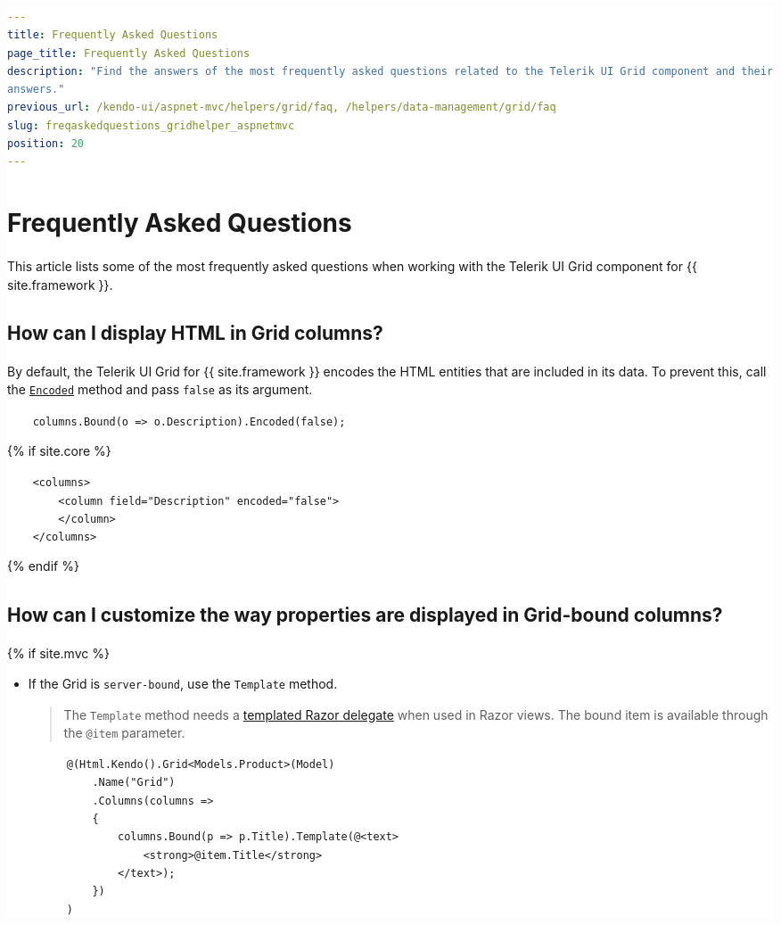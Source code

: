 ```yaml
---
title: Frequently Asked Questions
page_title: Frequently Asked Questions
description: "Find the answers of the most frequently asked questions related to the Telerik UI Grid component and their answers."
previous_url: /kendo-ui/aspnet-mvc/helpers/grid/faq, /helpers/data-management/grid/faq
slug: freqaskedquestions_gridhelper_aspnetmvc
position: 20
---
```


# Frequently Asked Questions

This article lists some of the most frequently asked questions when working with the Telerik UI Grid component for {{ site.framework }}.

## How can I display HTML in Grid columns?

By default, the Telerik UI Grid for {{ site.framework }} encodes the HTML entities that are included in its data. To prevent this, call the [`Encoded`](/api/Kendo.Mvc.UI.Fluent/GridBoundColumnBuilder#formatsystemstring) method and pass `false` as its argument.

```HtmlHelper
    columns.Bound(o => o.Description).Encoded(false);
```
{% if site.core %}
```TagHelper
    <columns>
 	    <column field="Description" encoded="false">
 	    </column>
    </columns>
```
{% endif %}

## How can I customize the way properties are displayed in Grid-bound columns?

{% if site.mvc %}

* If the Grid is `server-bound`, use the `Template` method.

  > The `Template` method needs a [templated Razor delegate](http://haacked.com/archive/2011/02/27/templated-razor-delegates.aspx) when used in Razor views. The bound item is available through the `@item` parameter.

    ```HtmlHelper
          @(Html.Kendo().Grid<Models.Product>(Model)
              .Name("Grid")
              .Columns(columns =>
              {
                  columns.Bound(p => p.Title).Template(@<text>
                      <strong>@item.Title</strong>
                  </text>);
              })
          )
    ```
